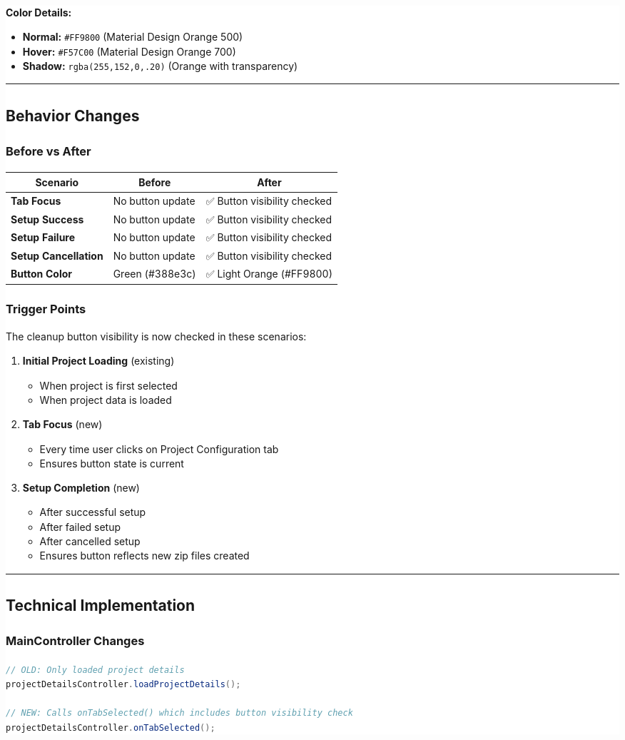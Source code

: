 **Color Details:**
- **Normal:** `#FF9800` (Material Design Orange 500)
- **Hover:** `#F57C00` (Material Design Orange 700)
- **Shadow:** `rgba(255,152,0,.20)` (Orange with transparency)

---

## Behavior Changes

### **Before vs After**

| Scenario | Before | After |
|----------|--------|-------|
| **Tab Focus** | No button update | ✅ Button visibility checked |
| **Setup Success** | No button update | ✅ Button visibility checked |
| **Setup Failure** | No button update | ✅ Button visibility checked |
| **Setup Cancellation** | No button update | ✅ Button visibility checked |
| **Button Color** | Green (#388e3c) | ✅ Light Orange (#FF9800) |

### **Trigger Points**

The cleanup button visibility is now checked in these scenarios:

1. **Initial Project Loading** (existing)
   - When project is first selected
   - When project data is loaded

2. **Tab Focus** (new)
   - Every time user clicks on Project Configuration tab
   - Ensures button state is current

3. **Setup Completion** (new)
   - After successful setup
   - After failed setup  
   - After cancelled setup
   - Ensures button reflects new zip files created

---

## Technical Implementation

### **MainController Changes**
```java
// OLD: Only loaded project details
projectDetailsController.loadProjectDetails();

// NEW: Calls onTabSelected() which includes button visibility check
projectDetailsController.onTabSelected();
```
